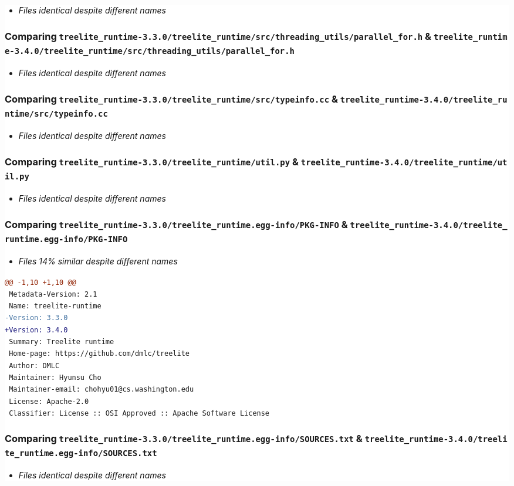  * *Files identical despite different names*

### Comparing `treelite_runtime-3.3.0/treelite_runtime/src/threading_utils/parallel_for.h` & `treelite_runtime-3.4.0/treelite_runtime/src/threading_utils/parallel_for.h`

 * *Files identical despite different names*

### Comparing `treelite_runtime-3.3.0/treelite_runtime/src/typeinfo.cc` & `treelite_runtime-3.4.0/treelite_runtime/src/typeinfo.cc`

 * *Files identical despite different names*

### Comparing `treelite_runtime-3.3.0/treelite_runtime/util.py` & `treelite_runtime-3.4.0/treelite_runtime/util.py`

 * *Files identical despite different names*

### Comparing `treelite_runtime-3.3.0/treelite_runtime.egg-info/PKG-INFO` & `treelite_runtime-3.4.0/treelite_runtime.egg-info/PKG-INFO`

 * *Files 14% similar despite different names*

```diff
@@ -1,10 +1,10 @@
 Metadata-Version: 2.1
 Name: treelite-runtime
-Version: 3.3.0
+Version: 3.4.0
 Summary: Treelite runtime
 Home-page: https://github.com/dmlc/treelite
 Author: DMLC
 Maintainer: Hyunsu Cho
 Maintainer-email: chohyu01@cs.washington.edu
 License: Apache-2.0
 Classifier: License :: OSI Approved :: Apache Software License
```

### Comparing `treelite_runtime-3.3.0/treelite_runtime.egg-info/SOURCES.txt` & `treelite_runtime-3.4.0/treelite_runtime.egg-info/SOURCES.txt`

 * *Files identical despite different names*

